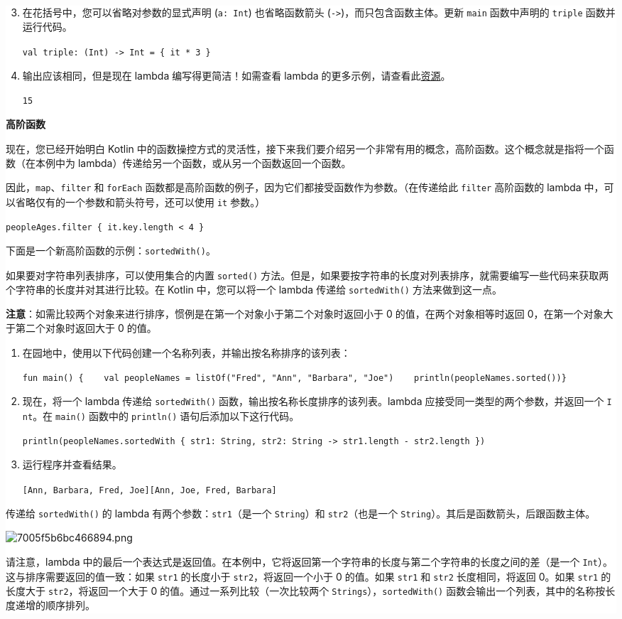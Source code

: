    

3. 在花括号中，您可以省略对参数的显式声明 (`a: Int`) 也省略函数箭头 (`->`)，而只包含函数主体。更新 `main` 函数中声明的 `triple` 函数并运行代码。

   ```
   val triple: (Int) -> Int = { it * 3 }
   ```

4. 输出应该相同，但是现在 lambda 编写得更简洁！如需查看 lambda 的更多示例，请查看此[资源](https://play.kotlinlang.org/byExample/04_functional/02_Lambdas)。

   ```
   15
   ```



**高阶函数**

现在，您已经开始明白 Kotlin 中的函数操控方式的灵活性，接下来我们要介绍另一个非常有用的概念，高阶函数。这个概念就是指将一个函数（在本例中为 lambda）传递给另一个函数，或从另一个函数返回一个函数。

因此，`map`、`filter` 和 `forEach` 函数都是高阶函数的例子，因为它们都接受函数作为参数。（在传递给此 `filter` 高阶函数的 lambda 中，可以省略仅有的一个参数和箭头符号，还可以使用 `it` 参数。）

```
peopleAges.filter { it.key.length < 4 }
```

下面是一个新高阶函数的示例：`sortedWith()`。

如果要对字符串列表排序，可以使用集合的内置 `sorted()` 方法。但是，如果要按字符串的长度对列表排序，就需要编写一些代码来获取两个字符串的长度并对其进行比较。在 Kotlin 中，您可以将一个 lambda 传递给 `sortedWith()` 方法来做到这一点。

**注意**：如需比较两个对象来进行排序，惯例是在第一个对象小于第二个对象时返回小于 0 的值，在两个对象相等时返回 0，在第一个对象大于第二个对象时返回大于 0 的值。

1. 在园地中，使用以下代码创建一个名称列表，并输出按名称排序的该列表：

   ```
   fun main() {    val peopleNames = listOf("Fred", "Ann", "Barbara", "Joe")    println(peopleNames.sorted())}
   ```

   

2. 现在，将一个 lambda 传递给 `sortedWith()` 函数，输出按名称长度排序的该列表。lambda 应接受同一类型的两个参数，并返回一个 `Int`。在 `main()` 函数中的 `println()` 语句后添加以下这行代码。

   ```
   println(peopleNames.sortedWith { str1: String, str2: String -> str1.length - str2.length })
   ```

3. 运行程序并查看结果。

   ```
   [Ann, Barbara, Fred, Joe][Ann, Joe, Fred, Barbara]
   ```

传递给 `sortedWith()` 的 lambda 有两个参数：`str1`（是一个 `String`）和 `str2`（也是一个 `String`）。其后是函数箭头，后跟函数主体。

![7005f5b6bc466894.png](https://developer.android.com/codelabs/basic-android-kotlin-training-collections/img/7005f5b6bc466894.png)

请注意，lambda 中的最后一个表达式是返回值。在本例中，它将返回第一个字符串的长度与第二个字符串的长度之间的差（是一个 `Int`）。这与排序需要返回的值一致：如果 `str1` 的长度小于 `str2`，将返回一个小于 0 的值。如果 `str1` 和 `str2` 长度相同，将返回 0。如果 `str1` 的长度大于 `str2`，将返回一个大于 0 的值。通过一系列比较（一次比较两个 `Strings`），`sortedWith()` 函数会输出一个列表，其中的名称按长度递增的顺序排列。
